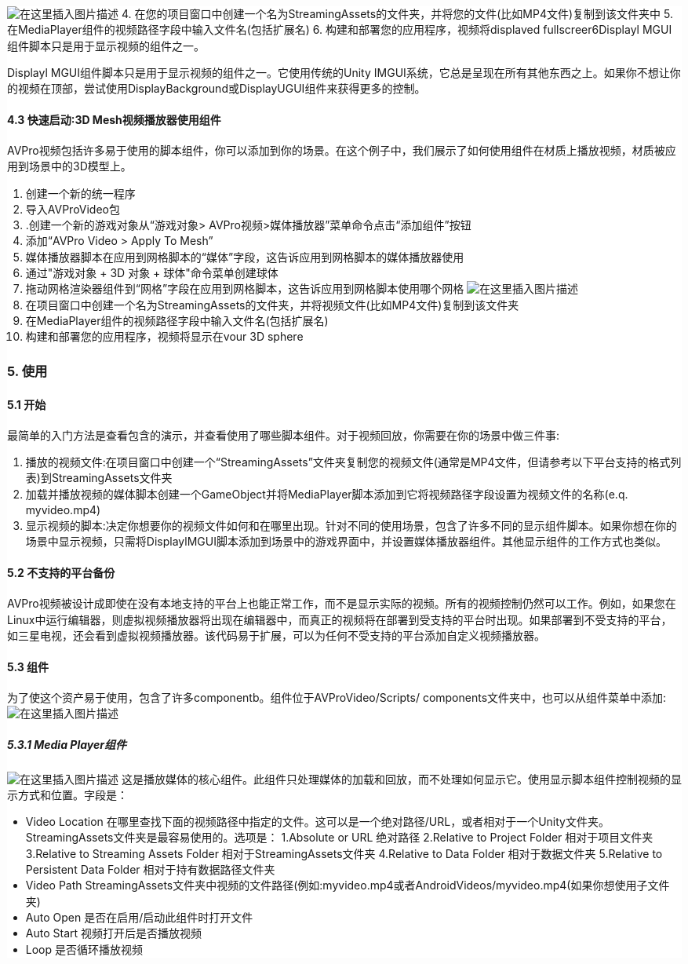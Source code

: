 ![在这里插入图片描述](https://img-blog.csdnimg.cn/20200113113359856.png?x-oss-process=image/watermark,type_ZmFuZ3poZW5naGVpdGk,shadow_10,text_aHR0cHM6Ly9ibG9nLmNzZG4ubmV0L3E3NjQ0MjQ1Njc=,size_16,color_FFFFFF,t_70)
4. 在您的项目窗口中创建一个名为StreamingAssets的文件夹，并将您的文件(比如MP4文件)复制到该文件夹中
5. 在MediaPlayer组件的视频路径字段中输入文件名(包括扩展名)
6. 构建和部署您的应用程序，视频将displaved fullscreer6Displayl MGUI组件脚本只是用于显示视频的组件之一。


Displayl MGUI组件脚本只是用于显示视频的组件之一。它使用传统的Unity IMGUI系统，它总是呈现在所有其他东西之上。如果你不想让你的视频在顶部，尝试使用DisplayBackground或DisplayUGUI组件来获得更多的控制。

#### 4.3 快速启动:3D Mesh视频播放器使用组件
AVPro视频包括许多易于使用的脚本组件，你可以添加到你的场景。在这个例子中，我们展示了如何使用组件在材质上播放视频，材质被应用到场景中的3D模型上。

1. 创建一个新的统一程序
2.  导入AVProVideo包
3. .创建一个新的游戏对象从“游戏对象> AVPro视频>媒体播放器”菜单命令点击“添加组件”按钮
4. 添加“AVPro Video > Apply To Mesh”
5.  媒体播放器脚本在应用到网格脚本的“媒体”字段，这告诉应用到网格脚本的媒体播放器使用
6. 通过"游戏对象 + 3D 对象 + 球体"命令菜单创建球体
7. 拖动网格渲染器组件到“网格”字段在应用到网格脚本，这告诉应用到网格脚本使用哪个网格
![在这里插入图片描述](https://img-blog.csdnimg.cn/20200113113655448.png?x-oss-process=image/watermark,type_ZmFuZ3poZW5naGVpdGk,shadow_10,text_aHR0cHM6Ly9ibG9nLmNzZG4ubmV0L3E3NjQ0MjQ1Njc=,size_16,color_FFFFFF,t_70)
8. 在项目窗口中创建一个名为StreamingAssets的文件夹，并将视频文件(比如MP4文件)复制到该文件夹
9.  在MediaPlayer组件的视频路径字段中输入文件名(包括扩展名)
10. 构建和部署您的应用程序，视频将显示在vour 3D sphere

### 5. 使用
#### 5.1 开始
最简单的入门方法是查看包含的演示，并查看使用了哪些脚本组件。对于视频回放，你需要在你的场景中做三件事:
1. 播放的视频文件:在项目窗口中创建一个“StreamingAssets”文件夹复制您的视频文件(通常是MP4文件，但请参考以下平台支持的格式列表)到StreamingAssets文件夹
2.  加载并播放视频的媒体脚本创建一个GameObject并将MediaPlayer脚本添加到它将视频路径字段设置为视频文件的名称(e.q. myvideo.mp4)
3. 显示视频的脚本:决定你想要你的视频文件如何和在哪里出现。针对不同的使用场景，包含了许多不同的显示组件脚本。如果你想在你的场景中显示视频，只需将DisplaylMGUI脚本添加到场景中的游戏界面中，并设置媒体播放器组件。其他显示组件的工作方式也类似。

#### 5.2 不支持的平台备份
AVPro视频被设计成即使在没有本地支持的平台上也能正常工作，而不是显示实际的视频。所有的视频控制仍然可以工作。例如，如果您在Linux中运行编辑器，则虚拟视频播放器将出现在编辑器中，而真正的视频将在部署到受支持的平台时出现。如果部署到不受支持的平台，如三星电视，还会看到虚拟视频播放器。该代码易于扩展，可以为任何不受支持的平台添加自定义视频播放器。
#### 5.3 组件
为了使这个资产易于使用，包含了许多componentb。组件位于AVProVideo/Scripts/ components文件夹中，也可以从组件菜单中添加:
![在这里插入图片描述](https://img-blog.csdnimg.cn/20200113114030493.png)
##### 5.3.1 Media Player组件
![在这里插入图片描述](https://img-blog.csdnimg.cn/20200113114041974.png?x-oss-process=image/watermark,type_ZmFuZ3poZW5naGVpdGk,shadow_10,text_aHR0cHM6Ly9ibG9nLmNzZG4ubmV0L3E3NjQ0MjQ1Njc=,size_16,color_FFFFFF,t_70)
这是播放媒体的核心组件。此组件只处理媒体的加载和回放，而不处理如何显示它。使用显示脚本组件控制视频的显示方式和位置。字段是：

 - Video Location 
在哪里查找下面的视频路径中指定的文件。这可以是一个绝对路径/URL，或者相对于一个Unity文件夹。StreamingAssets文件夹是最容易使用的。选项是：
1.Absolute or URL 
绝对路径
2.Relative to Project Folder 
相对于项目文件夹
3.Relative to Streaming Assets Folder 
相对于StreamingAssets文件夹
4.Relative to Data Folder 
相对于数据文件夹
5.Relative to Persistent Data Folder 
相对于持有数据路径文件夹
 -  Video Path 
StreamingAssets文件夹中视频的文件路径(例如:myvideo.mp4或者AndroidVideos/myvideo.mp4(如果你想使用子文件夹)
 - Auto Open
是否在启用/启动此组件时打开文件
 - Auto Start
视频打开后是否播放视频
 - Loop
是否循环播放视频
